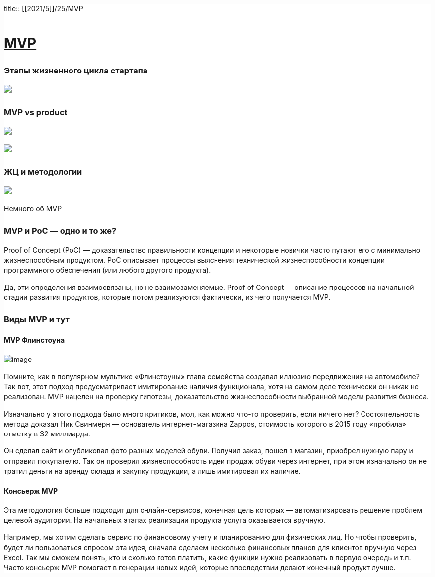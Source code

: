 title:: [[2021/5]]/25/MVP

# [MVP](https://www.youtube.com/watch?v=Gf7txV94Hyk)
### Этапы жизненного цикла стартапа
![](Pasted%20image%2020210525085119.png)
### MVP vs product
![](Pasted%20image%2020210525085326.png)

![](Pasted%20image%2020210525085406.png)
### ЖЦ и методологии
![](Pasted%20image%2020210525085808.png)

[Немного об MVP](https://stecpoint.ru/Practices-MVP/)
### MVP и PoC — одно и то же?

Proof of Concept (PoC) — доказательство правильности концепции и некоторые новички часто путают его с минимально жизнеспособным продуктом. PoC описывает процессы выяснения технической жизнеспособности концепции программного обеспечения (или любого другого продукта).  

Да, эти определения взаимосвязаны, но не взаимозаменяемые. Proof of Concept — описание процессов на начальной стадии развития продуктов, которые потом реализуются фактически, из чего получается MVP.
### [Виды MVP](https://habr.com/ru/company/productstar/blog/508892/) и [тут](https://www.unisender.com/ru/support/about/glossary/chto-takoe-mvp/)
#### MVP Флинстоуна

![image](https://habrastorage.org/getpro/habr/post_images/1e2/d27/c18/1e2d27c1805ce48bdbe25c3bfd6eb4a8.gif)

Помните, как в популярном мультике «Флинстоуны» глава семейства создавал иллюзию передвижения на автомобиле? Так вот, этот подход предусматривает имитирование наличия функционала, хотя на самом деле технически он никак не реализован. MVP нацелен на проверку гипотезы, доказательство жизнеспособности выбранной модели развития бизнеса.  

Изначально у этого подхода было много критиков, мол, как можно что-то проверить, если ничего нет? Состоятельность метода доказал Ник Свинмерн — основатель интернет-магазина Zappos, стоимость которого в 2015 году «пробила» отметку в $2 миллиарда.  

Он сделал сайт и опубликовал фото разных моделей обуви. Получил заказ, пошел в магазин, приобрел нужную пару и отправил покупателю. Так он проверил жизнеспособность идеи продаж обуви через интернет, при этом изначально он не тратил деньги на аренду склада и закупку продукции, а лишь имитировал их наличие.
#### Консьерж MVP

Эта методология больше подходит для онлайн-сервисов, конечная цель которых — автоматизировать решение проблем целевой аудитории. На начальных этапах реализации продукта услуга оказывается вручную.  

Например, мы хотим сделать сервис по финансовому учету и планированию для физических лиц. Но чтобы проверить, будет ли пользоваться спросом эта идея, сначала сделаем несколько финансовых планов для клиентов вручную через Excel. Так мы сможем понять, кто и сколько готов платить, какие функции нужно реализовать в первую очередь и т.п. Часто консьерж MVP помогает в генерации новых идей, которые впоследствии делают конечный продукт лучше.  
